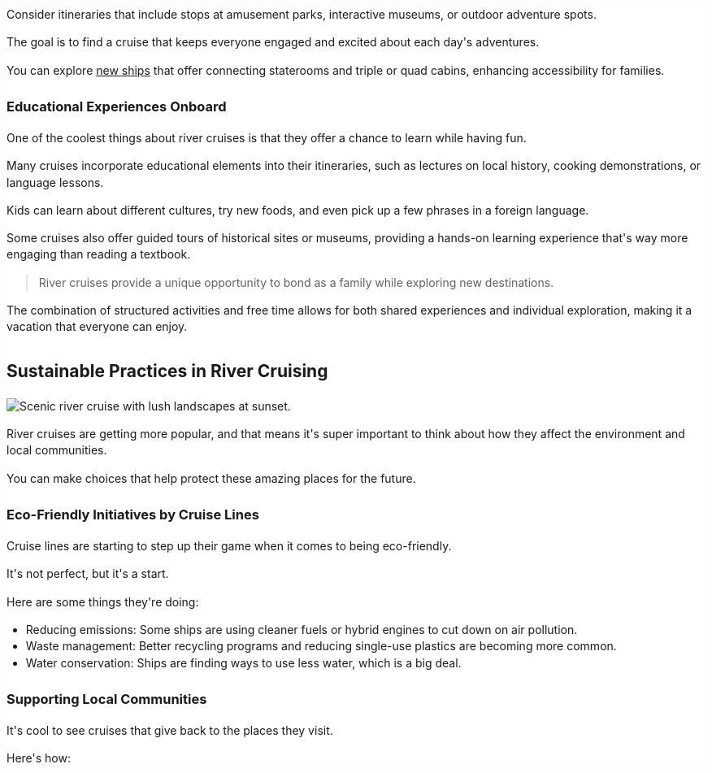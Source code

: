 Consider itineraries that include stops at amusement parks, interactive museums, or outdoor adventure spots.

The goal is to find a cruise that keeps everyone engaged and excited about each day's adventures.

You can explore [new ships](https://rivercruiseadvisor.com/2025/01/family-river-cruises-with-amawaterways/) that offer connecting staterooms and triple or quad cabins, enhancing accessibility for families.

### Educational Experiences Onboard

One of the coolest things about river cruises is that they offer a chance to learn while having fun.

Many cruises incorporate educational elements into their itineraries, such as lectures on local history, cooking demonstrations, or language lessons.

Kids can learn about different cultures, try new foods, and even pick up a few phrases in a foreign language.

Some cruises also offer guided tours of historical sites or museums, providing a hands-on learning experience that's way more engaging than reading a textbook.

> River cruises provide a unique opportunity to bond as a family while exploring new destinations.

The combination of structured activities and free time allows for both shared experiences and individual exploration, making it a vacation that everyone can enjoy.

## Sustainable Practices in River Cruising

![Scenic river cruise with lush landscapes at sunset.](/imgs/europe/river-3.webp)

River cruises are getting more popular, and that means it's super important to think about how they affect the environment and local communities.

You can make choices that help protect these amazing places for the future.

### Eco-Friendly Initiatives by Cruise Lines

Cruise lines are starting to step up their game when it comes to being eco-friendly.

It's not perfect, but it's a start.

Here are some things they're doing:

*   Reducing emissions: Some ships are using cleaner fuels or hybrid engines to cut down on air pollution.
*   Waste management: Better recycling programs and reducing single-use plastics are becoming more common.
*   Water conservation: Ships are finding ways to use less water, which is a big deal.

### Supporting Local Communities

It's cool to see cruises that give back to the places they visit.

Here's how:
